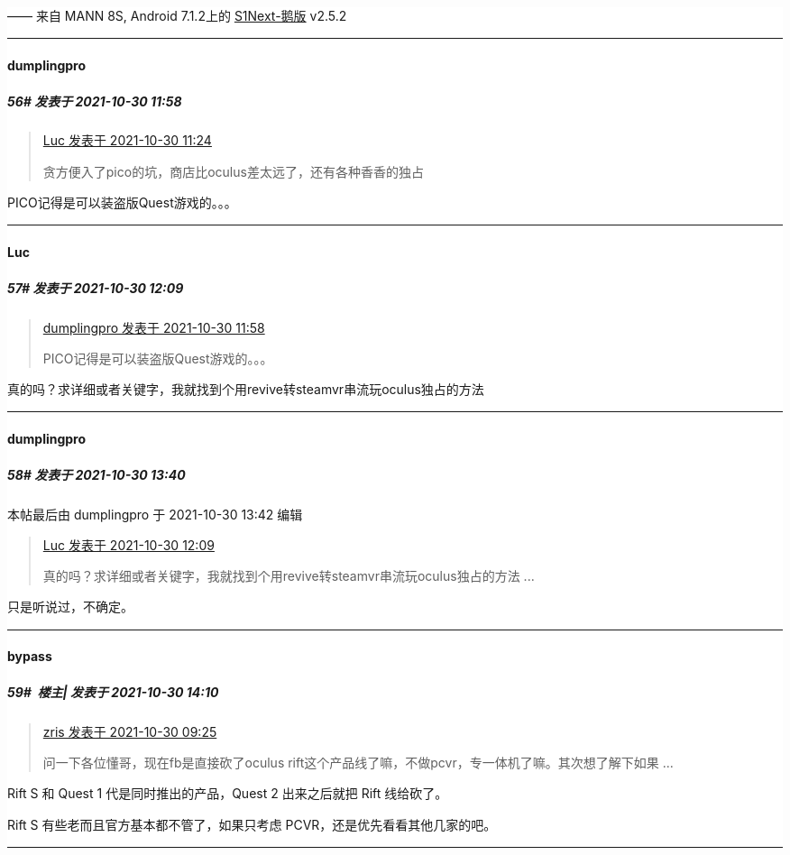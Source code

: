 —— 来自 MANN 8S, Android 7.1.2上的 [S1Next-鹅版](https://github.com/ykrank/S1-Next/releases) v2.5.2


*****

####  dumplingpro  
##### 56#       发表于 2021-10-30 11:58


<blockquote><a href="httphttps://bbs.saraba1st.com/2b/forum.php?mod=redirect&amp;goto=findpost&amp;pid=53337615&amp;ptid=2034565" target="_blank">Luc 发表于 2021-10-30 11:24</a>

贪方便入了pico的坑，商店比oculus差太远了，还有各种香香的独占</blockquote>
PICO记得是可以装盗版Quest游戏的。。。


*****

####  Luc  
##### 57#       发表于 2021-10-30 12:09


<blockquote><a href="httphttps://bbs.saraba1st.com/2b/forum.php?mod=redirect&amp;goto=findpost&amp;pid=53337972&amp;ptid=2034565" target="_blank">dumplingpro 发表于 2021-10-30 11:58</a>

PICO记得是可以装盗版Quest游戏的。。。</blockquote>
真的吗？求详细或者关键字，我就找到个用revive转steamvr串流玩oculus独占的方法


*****

####  dumplingpro  
##### 58#       发表于 2021-10-30 13:40


 本帖最后由 dumplingpro 于 2021-10-30 13:42 编辑 
<blockquote><a href="httphttps://bbs.saraba1st.com/2b/forum.php?mod=redirect&amp;goto=findpost&amp;pid=53338105&amp;ptid=2034565" target="_blank">Luc 发表于 2021-10-30 12:09</a>

真的吗？求详细或者关键字，我就找到个用revive转steamvr串流玩oculus独占的方法 ...</blockquote>只是听说过，不确定。


*****

####  bypass  
##### 59#         楼主| 发表于 2021-10-30 14:10


<blockquote><a href="httphttps://bbs.saraba1st.com/2b/forum.php?mod=redirect&amp;goto=findpost&amp;pid=53336624&amp;ptid=2034565" target="_blank">zris 发表于 2021-10-30 09:25</a>

问一下各位懂哥，现在fb是直接砍了oculus rift这个产品线了嘛，不做pcvr，专一体机了嘛。其次想了解下如果 ...</blockquote>
Rift S 和 Quest 1 代是同时推出的产品，Quest 2 出来之后就把 Rift 线给砍了。


Rift S 有些老而且官方基本都不管了，如果只考虑 PCVR，还是优先看看其他几家的吧。


*****
